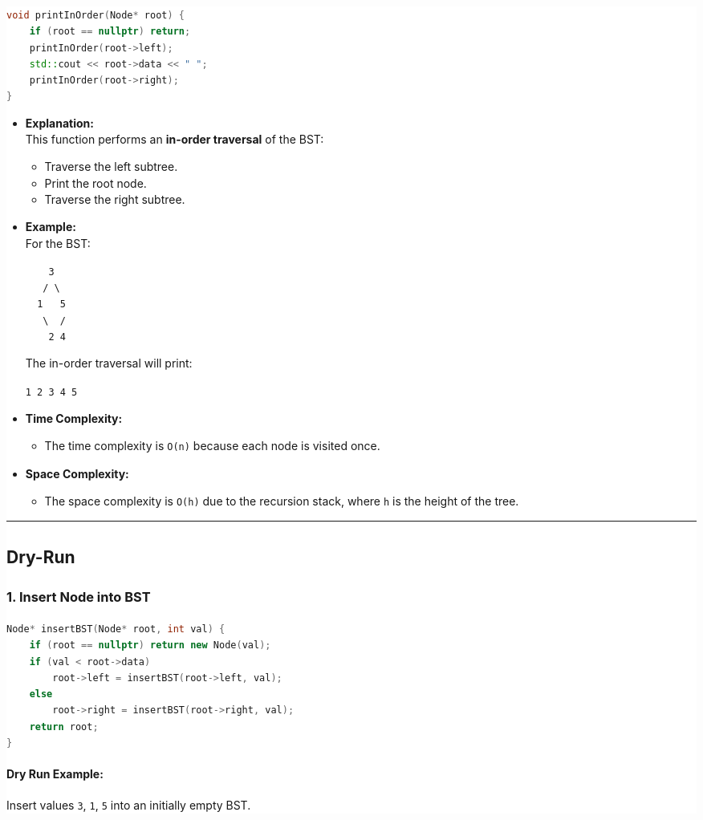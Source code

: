```cpp
void printInOrder(Node* root) {
    if (root == nullptr) return;
    printInOrder(root->left);
    std::cout << root->data << " ";
    printInOrder(root->right);
}
```

- **Explanation:**  
  This function performs an **in-order traversal** of the BST:
  - Traverse the left subtree.
  - Print the root node.
  - Traverse the right subtree.

- **Example:**  
  For the BST:
  ```
      3
     / \
    1   5
     \  /
      2 4
  ```
  The in-order traversal will print:
  ```
  1 2 3 4 5
  ```

- **Time Complexity:**  
  - The time complexity is `O(n)` because each node is visited once.

- **Space Complexity:**  
  - The space complexity is `O(h)` due to the recursion stack, where `h` is the height of the tree.

---

## Dry-Run

### **1. Insert Node into BST**

```cpp
Node* insertBST(Node* root, int val) {
    if (root == nullptr) return new Node(val);
    if (val < root->data)
        root->left = insertBST(root->left, val);
    else 
        root->right = insertBST(root->right, val);
    return root;
}
```

#### **Dry Run Example:**
Insert values `3`, `1`, `5` into an initially empty BST.
